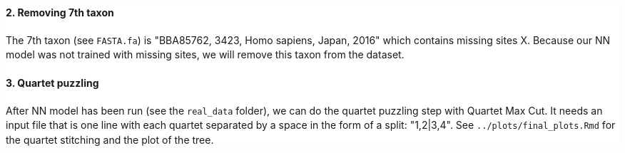 #### 2. Removing 7th taxon

The 7th taxon (see `FASTA.fa`) is "BBA85762, 3423, Homo sapiens, Japan, 2016" which contains missing sites X. Because our NN model was not trained with missing sites, we will remove this taxon from the dataset.


#### 3. Quartet puzzling

After NN model has been run (see the `real_data` folder), we can do the quartet puzzling step with Quartet Max Cut. It needs an input file that is one line with each quartet separated by a space in the form of a split: "1,2|3,4".
See `../plots/final_plots.Rmd` for the quartet stitching and the plot of the tree.